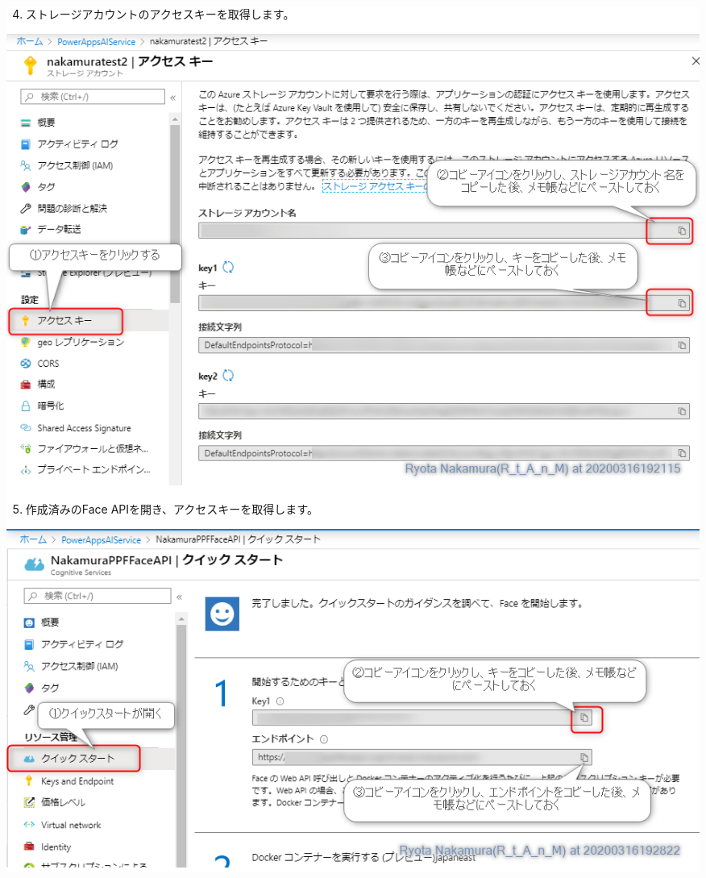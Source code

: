 4. ストレージアカウントのアクセスキーを取得します。

![](pasteimage/2020-03-16-19-25-02.png)

5. 作成済みのFace APIを開き、アクセスキーを取得します。

![](pasteimage/2020-03-16-19-30-52.png)
